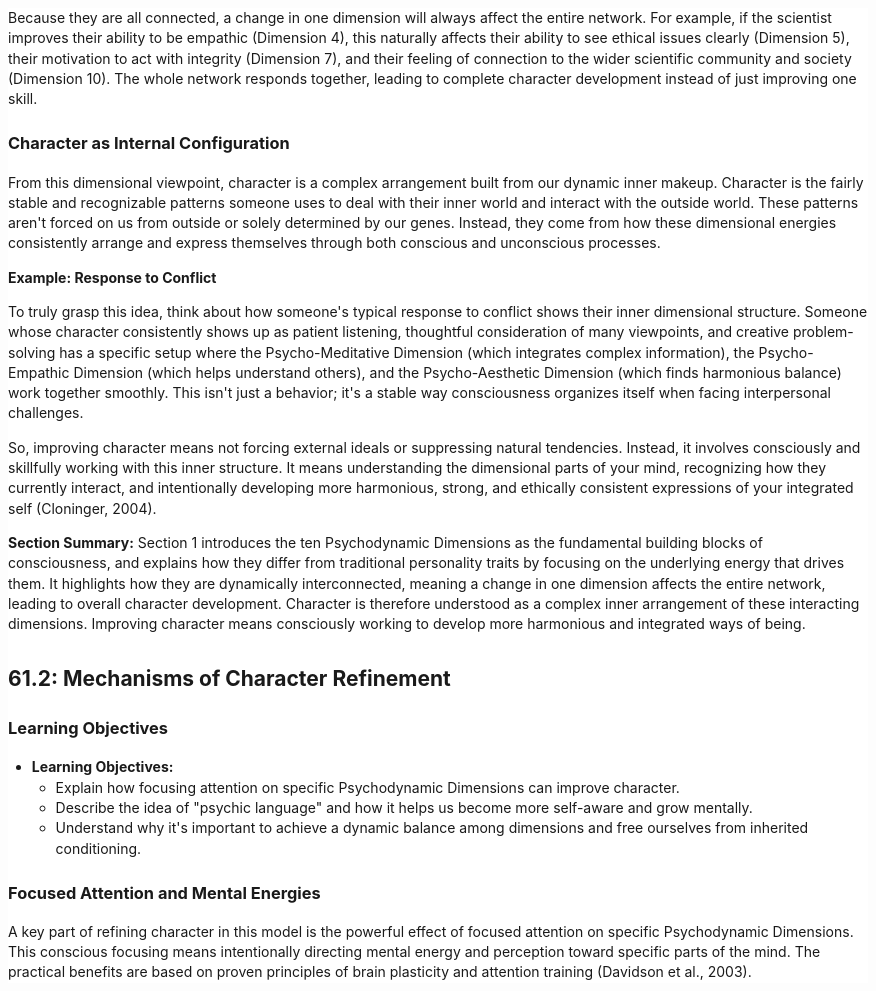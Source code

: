 Because they are all connected, a change in one dimension will always affect the entire network. For example, if the scientist improves their ability to be empathic (Dimension 4), this naturally affects their ability to see ethical issues clearly (Dimension 5), their motivation to act with integrity (Dimension 7), and their feeling of connection to the wider scientific community and society (Dimension 10). The whole network responds together, leading to complete character development instead of just improving one skill.

### Character as Internal Configuration

From this dimensional viewpoint, character is a complex arrangement built from our dynamic inner makeup. Character is the fairly stable and recognizable patterns someone uses to deal with their inner world and interact with the outside world. These patterns aren't forced on us from outside or solely determined by our genes. Instead, they come from how these dimensional energies consistently arrange and express themselves through both conscious and unconscious processes.

**Example: Response to Conflict**

To truly grasp this idea, think about how someone's typical response to conflict shows their inner dimensional structure. Someone whose character consistently shows up as patient listening, thoughtful consideration of many viewpoints, and creative problem-solving has a specific setup where the Psycho-Meditative Dimension (which integrates complex information), the Psycho-Empathic Dimension (which helps understand others), and the Psycho-Aesthetic Dimension (which finds harmonious balance) work together smoothly. This isn't just a behavior; it's a stable way consciousness organizes itself when facing interpersonal challenges.

So, improving character means not forcing external ideals or suppressing natural tendencies. Instead, it involves consciously and skillfully working with this inner structure. It means understanding the dimensional parts of your mind, recognizing how they currently interact, and intentionally developing more harmonious, strong, and ethically consistent expressions of your integrated self (Cloninger, 2004).

**Section Summary:**
Section 1 introduces the ten Psychodynamic Dimensions as the fundamental building blocks of consciousness, and explains how they differ from traditional personality traits by focusing on the underlying energy that drives them. It highlights how they are dynamically interconnected, meaning a change in one dimension affects the entire network, leading to overall character development. Character is therefore understood as a complex inner arrangement of these interacting dimensions. Improving character means consciously working to develop more harmonious and integrated ways of being.

## **61.2:** Mechanisms of Character Refinement
### Learning Objectives

- **Learning Objectives:**
    - Explain how focusing attention on specific Psychodynamic Dimensions can improve character.
    - Describe the idea of "psychic language" and how it helps us become more self-aware and grow mentally.
    - Understand why it's important to achieve a dynamic balance among dimensions and free ourselves from inherited conditioning.

### Focused Attention and Mental Energies

A key part of refining character in this model is the powerful effect of focused attention on specific Psychodynamic Dimensions. This conscious focusing means intentionally directing mental energy and perception toward specific parts of the mind. The practical benefits are based on proven principles of brain plasticity and attention training (Davidson et al., 2003).
